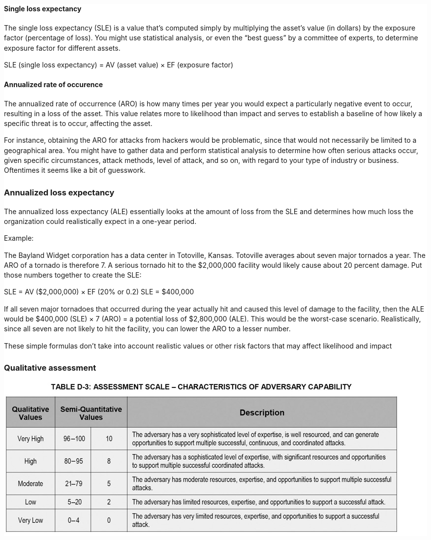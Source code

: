 #### Single loss expectancy

The single loss expectancy (SLE) is a value that’s computed simply by multiplying the asset’s value (in dollars) by the exposure factor (percentage of loss).  You might use statistical analysis, or even the “best guess” by a committee of experts, to determine exposure factor for different assets.

SLE (single loss expectancy) = AV (asset value) × EF (exposure factor)

#### Annualized rate of occurence

The annualized rate of occurrence (ARO) is how many times per year you would expect a particularly negative event to occur, resulting in a loss of the asset. This value relates more to likelihood than impact and serves to establish a baseline of how likely a specific threat is to occur, affecting the asset.

For instance, obtaining the ARO for attacks from hackers would be problematic, since that would not necessarily be limited to a geographical area. You might have to gather data and perform statistical analysis to determine how often serious attacks occur, given specific circumstances, attack methods, level of attack, and so on, with regard to your type of industry or business. Oftentimes it seems like a bit of guesswork.

### Annualized loss expectancy

The annualized loss expectancy (ALE) essentially looks at the amount of loss from the SLE and determines how much loss the organization could realistically expect in a one-year period.

Example:

The Bayland Widget corporation has a data center in Totoville, Kansas. Totoville averages about seven major tornados a year. The ARO of a tornado is therefore 7. A serious tornado hit to the $2,000,000 facility would likely cause about 20 percent damage. Put those numbers together to create the SLE:

SLE = AV ($2,000,000) × EF (20% or 0.2)
SLE = $400,000

If all seven major tornadoes that occurred during the year actually hit and caused this level of damage to the facility, then the ALE would be $400,000 (SLE) × 7 (ARO) = a potential loss of $2,800,000 (ALE). This would be the worst-case scenario. Realistically, since all seven are not likely to hit the facility, you can lower the ARO to a lesser number.

These simple formulas don’t take into account realistic values or other risk factors that may affect likelihood and impact

### Qualitative assessment

![qualitative](qualitative.png)
